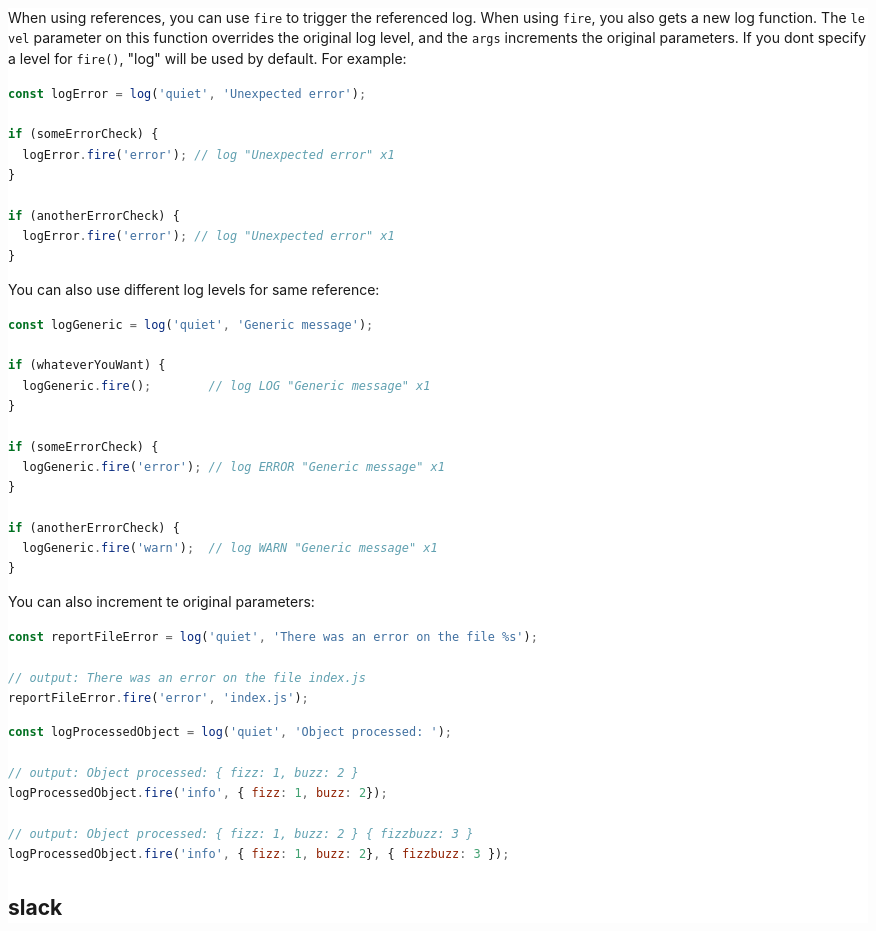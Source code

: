 When using references, you can use `fire` to trigger the referenced log. When using `fire`, you also gets a new log function. The `level` parameter on this function overrides the original log level, and the `args` increments the original parameters. If you dont specify a level for `fire()`, "log" will be used by default. For example:

```js
const logError = log('quiet', 'Unexpected error');

if (someErrorCheck) {
  logError.fire('error'); // log "Unexpected error" x1
}

if (anotherErrorCheck) {
  logError.fire('error'); // log "Unexpected error" x1
}
```

You can also use different log levels for same reference:

```js
const logGeneric = log('quiet', 'Generic message');

if (whateverYouWant) {
  logGeneric.fire();        // log LOG "Generic message" x1
}

if (someErrorCheck) {
  logGeneric.fire('error'); // log ERROR "Generic message" x1
}

if (anotherErrorCheck) {
  logGeneric.fire('warn');  // log WARN "Generic message" x1
}
```

You can also increment te original parameters:

```js
const reportFileError = log('quiet', 'There was an error on the file %s');

// output: There was an error on the file index.js
reportFileError.fire('error', 'index.js');
```

```js
const logProcessedObject = log('quiet', 'Object processed: ');

// output: Object processed: { fizz: 1, buzz: 2 }
logProcessedObject.fire('info', { fizz: 1, buzz: 2});

// output: Object processed: { fizz: 1, buzz: 2 } { fizzbuzz: 3 }
logProcessedObject.fire('info', { fizz: 1, buzz: 2}, { fizzbuzz: 3 });
```

## slack
